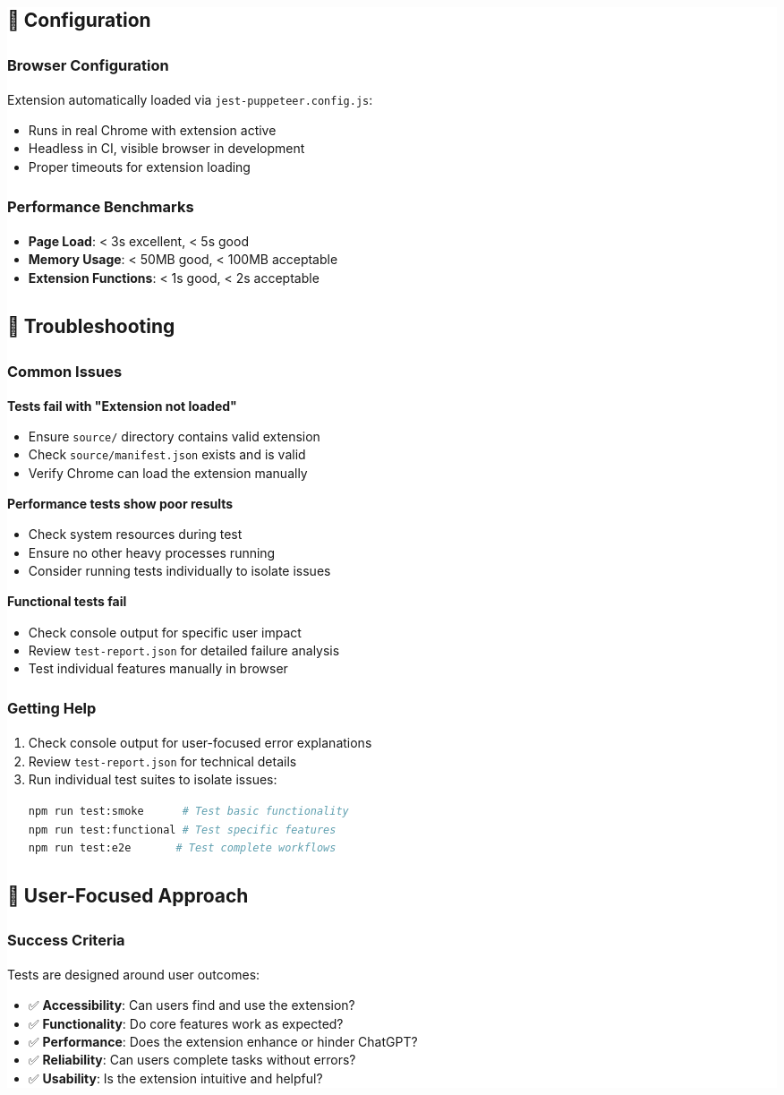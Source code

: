 ## 🔧 Configuration

### Browser Configuration
Extension automatically loaded via `jest-puppeteer.config.js`:
- Runs in real Chrome with extension active
- Headless in CI, visible browser in development
- Proper timeouts for extension loading

### Performance Benchmarks
- **Page Load**: < 3s excellent, < 5s good
- **Memory Usage**: < 50MB good, < 100MB acceptable  
- **Extension Functions**: < 1s good, < 2s acceptable

## 🐛 Troubleshooting

### Common Issues

**Tests fail with "Extension not loaded"**
- Ensure `source/` directory contains valid extension
- Check `source/manifest.json` exists and is valid
- Verify Chrome can load the extension manually

**Performance tests show poor results**
- Check system resources during test
- Ensure no other heavy processes running
- Consider running tests individually to isolate issues

**Functional tests fail**
- Check console output for specific user impact
- Review `test-report.json` for detailed failure analysis
- Test individual features manually in browser

### Getting Help
1. Check console output for user-focused error explanations
2. Review `test-report.json` for technical details
3. Run individual test suites to isolate issues:
   ```bash
   npm run test:smoke      # Test basic functionality
   npm run test:functional # Test specific features
   npm run test:e2e       # Test complete workflows
   ```

## 🎯 User-Focused Approach

### Success Criteria
Tests are designed around user outcomes:
- ✅ **Accessibility**: Can users find and use the extension?
- ✅ **Functionality**: Do core features work as expected?
- ✅ **Performance**: Does the extension enhance or hinder ChatGPT?
- ✅ **Reliability**: Can users complete tasks without errors?
- ✅ **Usability**: Is the extension intuitive and helpful?

